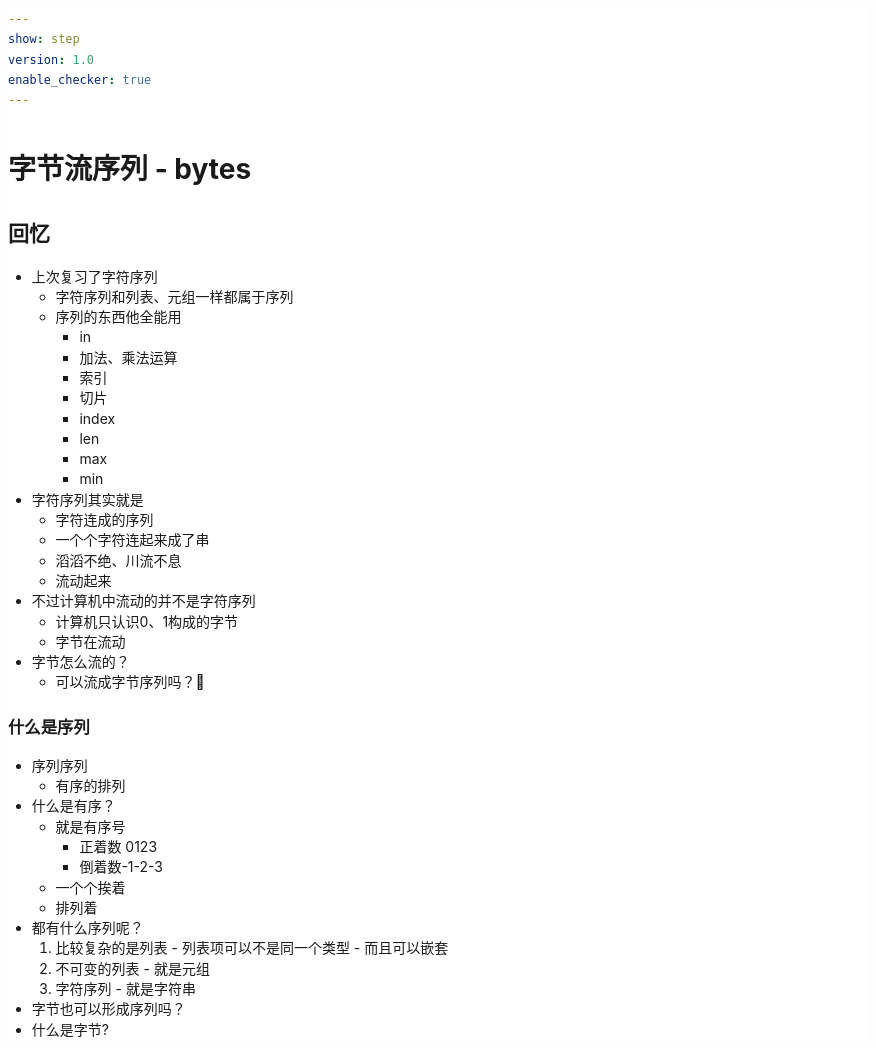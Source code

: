 ```yaml
---
show: step
version: 1.0
enable_checker: true
---
```


# 字节流序列 - bytes

## 回忆

- 上次复习了字符序列
	- 字符序列和列表、元组一样都属于序列
	- 序列的东西他全能用
		- in 
		- 加法、乘法运算
		- 索引
		- 切片
		- index
		- len
		- max
		- min
- 字符序列其实就是
	- 字符连成的序列
	- 一个个字符连起来成了串
	- 滔滔不绝、川流不息
	- 流动起来
- 不过计算机中流动的并不是字符序列
	- 计算机只认识0、1构成的字节
	- 字节在流动
- 字节怎么流的？
	- 可以流成字节序列吗？🤔

### 什么是序列

- 序列序列
	- 有序的排列
- 什么是有序？
	- 就是有序号
	  - 正着数 0123
	  - 倒着数-1-2-3
	- 一个个挨着
	- 排列着
- 都有什么序列呢？
	1. 比较复杂的是列表
	  - 列表项可以不是同一个类型
	  - 而且可以嵌套
	2. 不可变的列表
	  - 就是元组
	3. 字符序列
	  - 就是字符串
- 字节也可以形成序列吗？
- 什么是字节?

